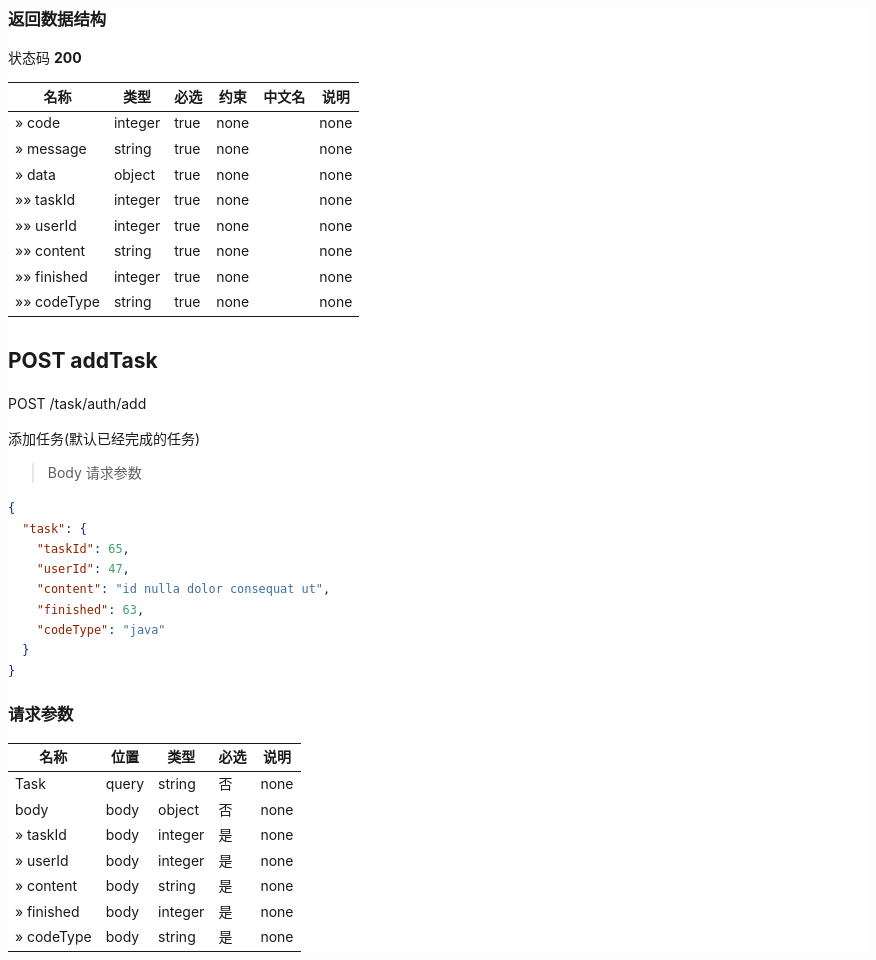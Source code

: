 ### 返回数据结构

状态码 **200**

|名称|类型|必选|约束|中文名|说明|
|---|---|---|---|---|---|
|» code|integer|true|none||none|
|» message|string|true|none||none|
|» data|object|true|none||none|
|»» taskId|integer|true|none||none|
|»» userId|integer|true|none||none|
|»» content|string|true|none||none|
|»» finished|integer|true|none||none|
|»» codeType|string|true|none||none|

## POST addTask

POST /task/auth/add

添加任务(默认已经完成的任务)

> Body 请求参数

```json
{
  "task": {
    "taskId": 65,
    "userId": 47,
    "content": "id nulla dolor consequat ut",
    "finished": 63,
    "codeType": "java"
  }
}
```

### 请求参数

|名称|位置|类型|必选|说明|
|---|---|---|---|---|
|Task|query|string| 否 |none|
|body|body|object| 否 |none|
|» taskId|body|integer| 是 |none|
|» userId|body|integer| 是 |none|
|» content|body|string| 是 |none|
|» finished|body|integer| 是 |none|
|» codeType|body|string| 是 |none|
